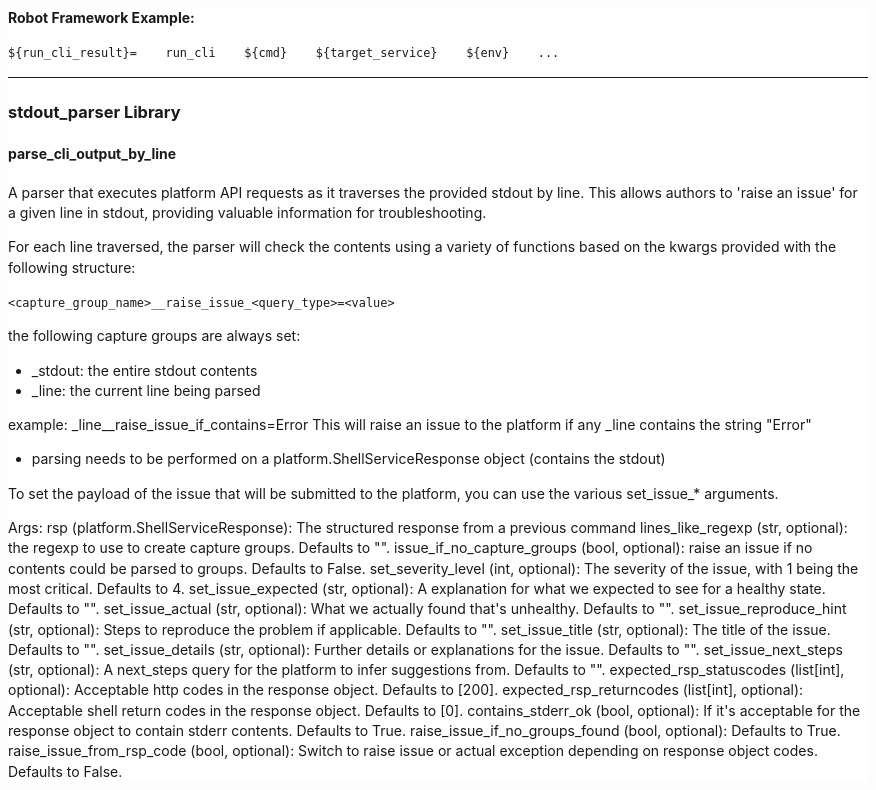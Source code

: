 **Robot Framework Example:**

```robotframework
${run_cli_result}=    run_cli    ${cmd}    ${target_service}    ${env}    ...
```

---

### stdout_parser Library

#### parse_cli_output_by_line

A parser that executes platform API requests as it traverses the provided stdout by line.
This allows authors to 'raise an issue' for a given line in stdout, providing valuable information for troubleshooting.

For each line traversed, the parser will check the contents using a variety of functions based on the kwargs provided
with the following structure:

    <capture_group_name>__raise_issue_<query_type>=<value>

the following capture groups are always set:
- _stdout: the entire stdout contents
- _line: the current line being parsed

example: _line__raise_issue_if_contains=Error
This will raise an issue to the platform if any _line contains the string "Error"

- parsing needs to be performed on a platform.ShellServiceResponse object (contains the stdout)

To set the payload of the issue that will be submitted to the platform, you can use the various
set_issue_* arguments.

Args:
    rsp (platform.ShellServiceResponse): The structured response from a previous command
    lines_like_regexp (str, optional): the regexp to use to create capture groups. Defaults to "".
    issue_if_no_capture_groups (bool, optional): raise an issue if no contents could be parsed to groups. Defaults to False.
    set_severity_level (int, optional): The severity of the issue, with 1 being the most critical. Defaults to 4.
    set_issue_expected (str, optional): A explanation for what we expected to see for a healthy state. Defaults to "".
    set_issue_actual (str, optional): What we actually found that's unhealthy. Defaults to "".
    set_issue_reproduce_hint (str, optional): Steps to reproduce the problem if applicable. Defaults to "".
    set_issue_title (str, optional): The title of the issue. Defaults to "".
    set_issue_details (str, optional): Further details or explanations for the issue. Defaults to "".
    set_issue_next_steps (str, optional): A next_steps query for the platform to infer suggestions from. Defaults to "".
    expected_rsp_statuscodes (list[int], optional): Acceptable http codes in the response object. Defaults to [200].
    expected_rsp_returncodes (list[int], optional): Acceptable shell return codes in the response object. Defaults to [0].
    contains_stderr_ok (bool, optional): If it's acceptable for the response object to contain stderr contents. Defaults to True.
    raise_issue_if_no_groups_found (bool, optional):  Defaults to True.
    raise_issue_from_rsp_code (bool, optional): Switch to raise issue or actual exception depending on response object codes. Defaults to False.
